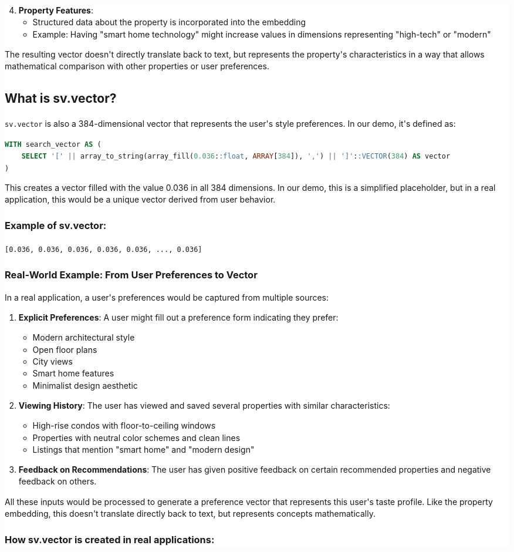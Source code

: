 4. **Property Features**: 
   - Structured data about the property is incorporated into the embedding
   - Example: Having "smart home technology" might increase values in dimensions representing "high-tech" or "modern"

The resulting vector doesn't directly translate back to text, but represents the property's characteristics in a way that allows mathematical comparison with other properties or user preferences.

## What is sv.vector?

`sv.vector` is also a 384-dimensional vector that represents the user's style preferences. In our demo, it's defined as:

```sql
WITH search_vector AS (
    SELECT '[' || array_to_string(array_fill(0.036::float, ARRAY[384]), ',') || ']'::VECTOR(384) AS vector
)
```

This creates a vector filled with the value 0.036 in all 384 dimensions. In our demo, this is a simplified placeholder, but in a real application, this would be a unique vector derived from user behavior.

### Example of sv.vector:

```
[0.036, 0.036, 0.036, 0.036, 0.036, ..., 0.036]
```

### Real-World Example: From User Preferences to Vector

In a real application, a user's preferences would be captured from multiple sources:

1. **Explicit Preferences**: A user might fill out a preference form indicating they prefer:
   - Modern architectural style
   - Open floor plans
   - City views
   - Smart home features
   - Minimalist design aesthetic

2. **Viewing History**: The user has viewed and saved several properties with similar characteristics:
   - High-rise condos with floor-to-ceiling windows
   - Properties with neutral color schemes and clean lines
   - Listings that mention "smart home" and "modern design"

3. **Feedback on Recommendations**: The user has given positive feedback on certain recommended properties and negative feedback on others.

All these inputs would be processed to generate a preference vector that represents this user's taste profile. Like the property embedding, this doesn't translate directly back to text, but represents concepts mathematically.

### How sv.vector is created in real applications:
